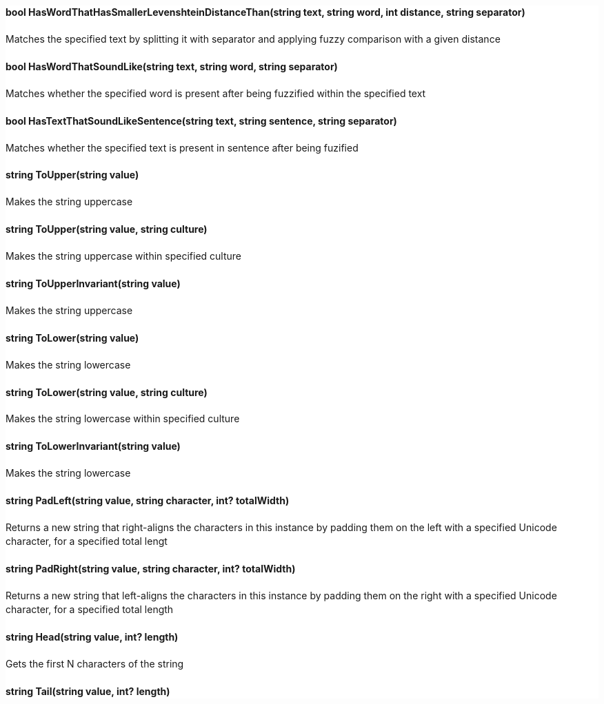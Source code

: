 #### bool HasWordThatHasSmallerLevenshteinDistanceThan(string text, string word, int distance, string separator)

Matches the specified text by splitting it with separator and applying fuzzy comparison with a given distance

#### bool HasWordThatSoundLike(string text, string word, string separator)

Matches whether the specified word is present after being fuzzified within the specified text

#### bool HasTextThatSoundLikeSentence(string text, string sentence, string separator)

Matches whether the specified text is present in sentence after being fuzified

#### string ToUpper(string value)

Makes the string uppercase

#### string ToUpper(string value, string culture)

Makes the string uppercase within specified culture

#### string ToUpperInvariant(string value)

Makes the string uppercase

#### string ToLower(string value)

Makes the string lowercase

#### string ToLower(string value, string culture)

Makes the string lowercase within specified culture

#### string ToLowerInvariant(string value)

Makes the string lowercase

#### string PadLeft(string value, string character, int? totalWidth)

Returns a new string that right-aligns the characters in this instance by padding them on the left with a specified Unicode character, for a specified total lengt

#### string PadRight(string value, string character, int? totalWidth)

Returns a new string that left-aligns the characters in this instance by padding them on the right with a specified Unicode character, for a specified total length

#### string Head(string value, int? length)

Gets the first N characters of the string

#### string Tail(string value, int? length)
